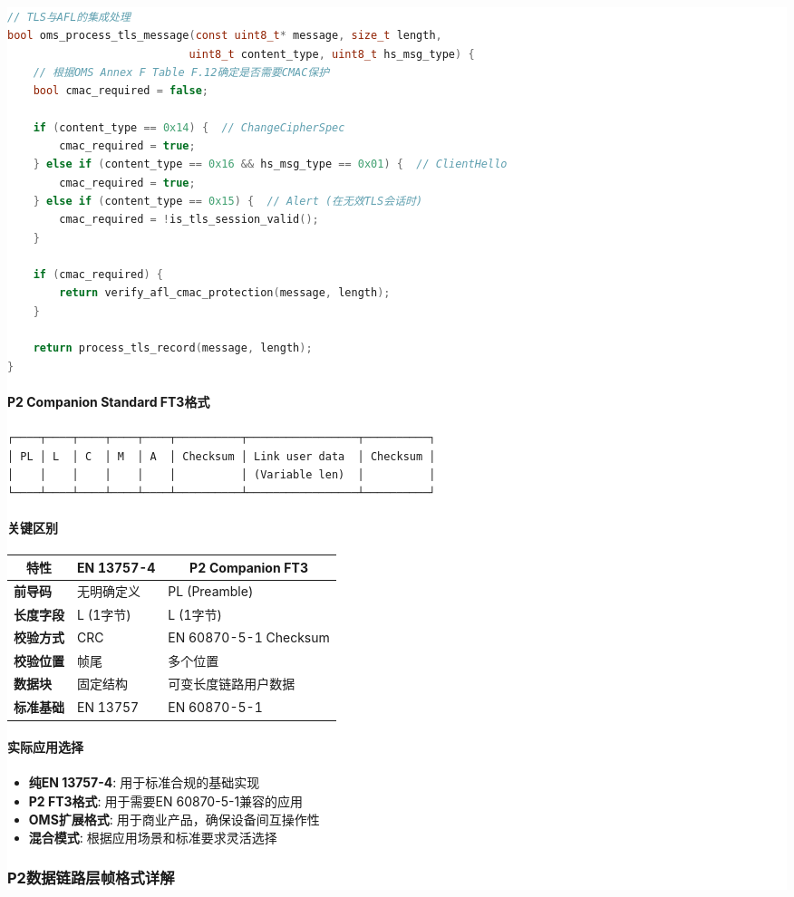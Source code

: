 ```c
// TLS与AFL的集成处理
bool oms_process_tls_message(const uint8_t* message, size_t length,
                            uint8_t content_type, uint8_t hs_msg_type) {
    // 根据OMS Annex F Table F.12确定是否需要CMAC保护
    bool cmac_required = false;

    if (content_type == 0x14) {  // ChangeCipherSpec
        cmac_required = true;
    } else if (content_type == 0x16 && hs_msg_type == 0x01) {  // ClientHello
        cmac_required = true;
    } else if (content_type == 0x15) {  // Alert (在无效TLS会话时)
        cmac_required = !is_tls_session_valid();
    }

    if (cmac_required) {
        return verify_afl_cmac_protection(message, length);
    }

    return process_tls_record(message, length);
}
```

#### P2 Companion Standard FT3格式
```
┌────┬────┬────┬────┬────┬──────────┬─────────────────┬──────────┐
│ PL │ L  │ C  │ M  │ A  │ Checksum │ Link user data  │ Checksum │
│    │    │    │    │    │          │ (Variable len)  │          │
└────┴────┴────┴────┴────┴──────────┴─────────────────┴──────────┘
```

#### 关键区别
| 特性 | EN 13757-4 | P2 Companion FT3 |
|------|------------|------------------|
| **前导码** | 无明确定义 | PL (Preamble) |
| **长度字段** | L (1字节) | L (1字节) |
| **校验方式** | CRC | EN 60870-5-1 Checksum |
| **校验位置** | 帧尾 | 多个位置 |
| **数据块** | 固定结构 | 可变长度链路用户数据 |
| **标准基础** | EN 13757 | EN 60870-5-1 |

#### 实际应用选择
- **纯EN 13757-4**: 用于标准合规的基础实现
- **P2 FT3格式**: 用于需要EN 60870-5-1兼容的应用
- **OMS扩展格式**: 用于商业产品，确保设备间互操作性
- **混合模式**: 根据应用场景和标准要求灵活选择

### P2数据链路层帧格式详解
